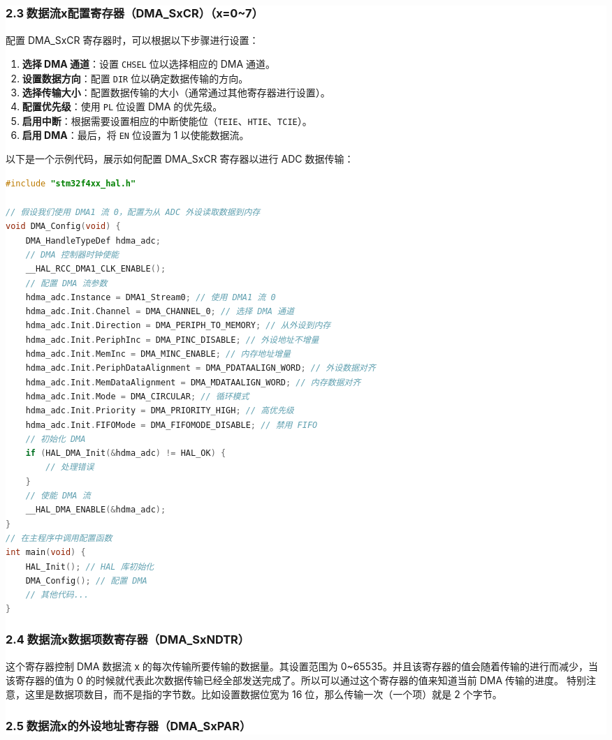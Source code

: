 ### 2.3 数据流x配置寄存器（DMA_SxCR）（x=0~7）

配置 DMA_SxCR 寄存器时，可以根据以下步骤进行设置：

1. **选择 DMA 通道**：设置 `CHSEL` 位以选择相应的 DMA 通道。
2. **设置数据方向**：配置 `DIR` 位以确定数据传输的方向。
3. **选择传输大小**：配置数据传输的大小（通常通过其他寄存器进行设置）。
4. **配置优先级**：使用 `PL` 位设置 DMA 的优先级。
5. **启用中断**：根据需要设置相应的中断使能位（`TEIE`、`HTIE`、`TCIE`）。
6. **启用 DMA**：最后，将 `EN` 位设置为 1 以使能数据流。

以下是一个示例代码，展示如何配置 DMA_SxCR 寄存器以进行 ADC 数据传输：

```c
#include "stm32f4xx_hal.h"

// 假设我们使用 DMA1 流 0，配置为从 ADC 外设读取数据到内存
void DMA_Config(void) {
    DMA_HandleTypeDef hdma_adc;
    // DMA 控制器时钟使能
    __HAL_RCC_DMA1_CLK_ENABLE();
    // 配置 DMA 流参数
    hdma_adc.Instance = DMA1_Stream0; // 使用 DMA1 流 0
    hdma_adc.Init.Channel = DMA_CHANNEL_0; // 选择 DMA 通道
    hdma_adc.Init.Direction = DMA_PERIPH_TO_MEMORY; // 从外设到内存
    hdma_adc.Init.PeriphInc = DMA_PINC_DISABLE; // 外设地址不增量
    hdma_adc.Init.MemInc = DMA_MINC_ENABLE; // 内存地址增量
    hdma_adc.Init.PeriphDataAlignment = DMA_PDATAALIGN_WORD; // 外设数据对齐
    hdma_adc.Init.MemDataAlignment = DMA_MDATAALIGN_WORD; // 内存数据对齐
    hdma_adc.Init.Mode = DMA_CIRCULAR; // 循环模式
    hdma_adc.Init.Priority = DMA_PRIORITY_HIGH; // 高优先级
    hdma_adc.Init.FIFOMode = DMA_FIFOMODE_DISABLE; // 禁用 FIFO
    // 初始化 DMA
    if (HAL_DMA_Init(&hdma_adc) != HAL_OK) {
        // 处理错误
    }
    // 使能 DMA 流
    __HAL_DMA_ENABLE(&hdma_adc);
}
// 在主程序中调用配置函数
int main(void) {
    HAL_Init(); // HAL 库初始化
    DMA_Config(); // 配置 DMA
    // 其他代码...
}
```

### 2.4 数据流x数据项数寄存器（DMA_SxNDTR）

这个寄存器控制 DMA 数据流 x 的每次传输所要传输的数据量。其设置范围为 0~65535。并且该寄存器的值会随着传输的进行而减少，当该寄存器的值为 0 的时候就代表此次数据传输已经全部发送完成了。所以可以通过这个寄存器的值来知道当前 DMA 传输的进度。 特别注意，这里是数据项数目，而不是指的字节数。比如设置数据位宽为 16 位，那么传输一次（一个项）就是 2 个字节。

### 2.5 数据流x的外设地址寄存器（DMA_SxPAR）

